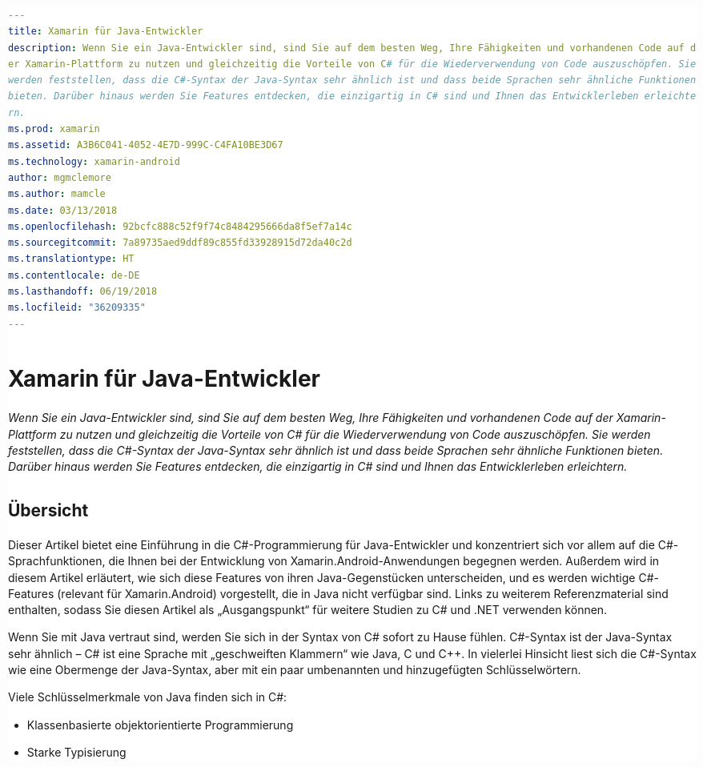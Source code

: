 ```yaml
---
title: Xamarin für Java-Entwickler
description: Wenn Sie ein Java-Entwickler sind, sind Sie auf dem besten Weg, Ihre Fähigkeiten und vorhandenen Code auf der Xamarin-Plattform zu nutzen und gleichzeitig die Vorteile von C# für die Wiederverwendung von Code auszuschöpfen. Sie werden feststellen, dass die C#-Syntax der Java-Syntax sehr ähnlich ist und dass beide Sprachen sehr ähnliche Funktionen bieten. Darüber hinaus werden Sie Features entdecken, die einzigartig in C# sind und Ihnen das Entwicklerleben erleichtern.
ms.prod: xamarin
ms.assetid: A3B6C041-4052-4E7D-999C-C4FA10BE3D67
ms.technology: xamarin-android
author: mgmclemore
ms.author: mamcle
ms.date: 03/13/2018
ms.openlocfilehash: 92bcfc888c52f9f74c8484295666da8f5ef7a14c
ms.sourcegitcommit: 7a89735aed9ddf89c855fd33928915d72da40c2d
ms.translationtype: HT
ms.contentlocale: de-DE
ms.lasthandoff: 06/19/2018
ms.locfileid: "36209335"
---
```

# <a name="xamarin-for-java-developers"></a>Xamarin für Java-Entwickler

_Wenn Sie ein Java-Entwickler sind, sind Sie auf dem besten Weg, Ihre Fähigkeiten und vorhandenen Code auf der Xamarin-Plattform zu nutzen und gleichzeitig die Vorteile von C# für die Wiederverwendung von Code auszuschöpfen. Sie werden feststellen, dass die C#-Syntax der Java-Syntax sehr ähnlich ist und dass beide Sprachen sehr ähnliche Funktionen bieten. Darüber hinaus werden Sie Features entdecken, die einzigartig in C# sind und Ihnen das Entwicklerleben erleichtern._


## <a name="overview"></a>Übersicht

Dieser Artikel bietet eine Einführung in die C#-Programmierung für Java-Entwickler und konzentriert sich vor allem auf die C#-Sprachfunktionen, die Ihnen bei der Entwicklung von Xamarin.Android-Anwendungen begegnen werden. Außerdem wird in diesem Artikel erläutert, wie sich diese Features von ihren Java-Gegenstücken unterscheiden, und es werden wichtige C#-Features (relevant für Xamarin.Android) vorgestellt, die in Java nicht verfügbar sind. Links zu weiterem Referenzmaterial sind enthalten, sodass Sie diesen Artikel als „Ausgangspunkt“ für weitere Studien zu C# und .NET verwenden können.

Wenn Sie mit Java vertraut sind, werden Sie sich in der Syntax von C# sofort zu Hause fühlen. C#-Syntax ist der Java-Syntax sehr ähnlich &ndash; C# ist eine Sprache mit „geschweiften Klammern“ wie Java, C und C++. In vielerlei Hinsicht liest sich die C#-Syntax wie eine Obermenge der Java-Syntax, aber mit ein paar umbenannten und hinzugefügten Schlüsselwörtern.

Viele Schlüsselmerkmale von Java finden sich in C#:

-   Klassenbasierte objektorientierte Programmierung

-   Starke Typisierung
